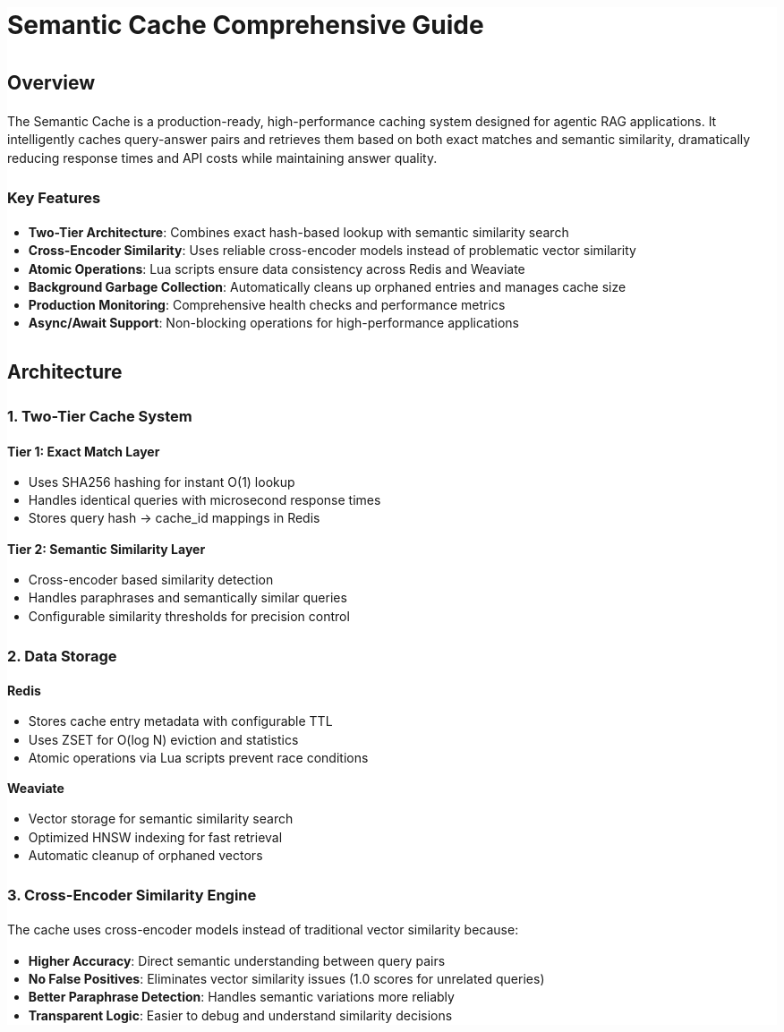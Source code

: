 # Semantic Cache Comprehensive Guide

## Overview

The Semantic Cache is a production-ready, high-performance caching system designed for agentic RAG applications. It intelligently caches query-answer pairs and retrieves them based on both exact matches and semantic similarity, dramatically reducing response times and API costs while maintaining answer quality.

### Key Features

- **Two-Tier Architecture**: Combines exact hash-based lookup with semantic similarity search
- **Cross-Encoder Similarity**: Uses reliable cross-encoder models instead of problematic vector similarity
- **Atomic Operations**: Lua scripts ensure data consistency across Redis and Weaviate
- **Background Garbage Collection**: Automatically cleans up orphaned entries and manages cache size
- **Production Monitoring**: Comprehensive health checks and performance metrics
- **Async/Await Support**: Non-blocking operations for high-performance applications

## Architecture

### 1. Two-Tier Cache System

**Tier 1: Exact Match Layer**
- Uses SHA256 hashing for instant O(1) lookup
- Handles identical queries with microsecond response times
- Stores query hash → cache_id mappings in Redis

**Tier 2: Semantic Similarity Layer**
- Cross-encoder based similarity detection
- Handles paraphrases and semantically similar queries
- Configurable similarity thresholds for precision control

### 2. Data Storage

**Redis**
- Stores cache entry metadata with configurable TTL
- Uses ZSET for O(log N) eviction and statistics
- Atomic operations via Lua scripts prevent race conditions

**Weaviate**
- Vector storage for semantic similarity search
- Optimized HNSW indexing for fast retrieval
- Automatic cleanup of orphaned vectors

### 3. Cross-Encoder Similarity Engine

The cache uses cross-encoder models instead of traditional vector similarity because:
- **Higher Accuracy**: Direct semantic understanding between query pairs
- **No False Positives**: Eliminates vector similarity issues (1.0 scores for unrelated queries)
- **Better Paraphrase Detection**: Handles semantic variations more reliably
- **Transparent Logic**: Easier to debug and understand similarity decisions
